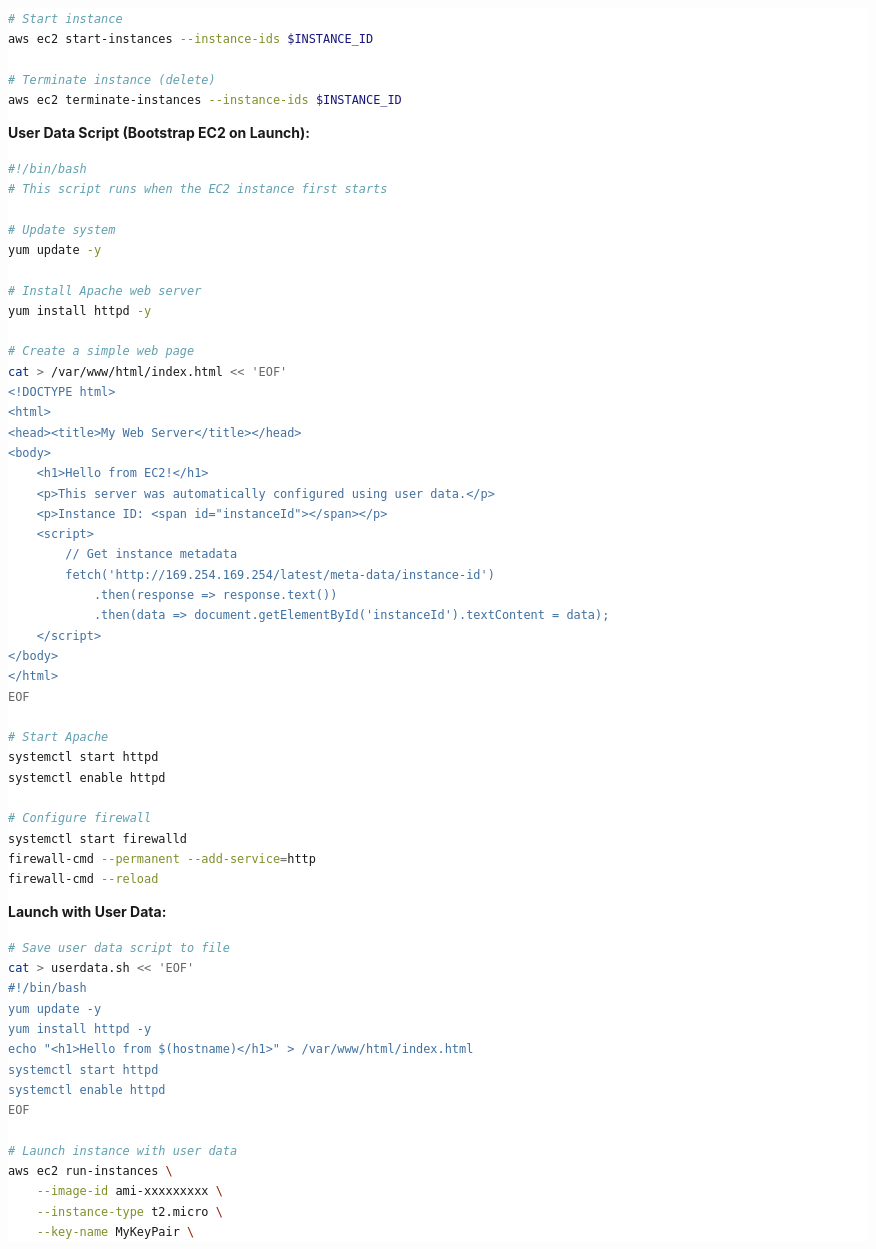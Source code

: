 ```bash
# Start instance
aws ec2 start-instances --instance-ids $INSTANCE_ID

# Terminate instance (delete)
aws ec2 terminate-instances --instance-ids $INSTANCE_ID
```

**User Data Script (Bootstrap EC2 on Launch):**
```bash
#!/bin/bash
# This script runs when the EC2 instance first starts

# Update system
yum update -y

# Install Apache web server
yum install httpd -y

# Create a simple web page
cat > /var/www/html/index.html << 'EOF'
<!DOCTYPE html>
<html>
<head><title>My Web Server</title></head>
<body>
    <h1>Hello from EC2!</h1>
    <p>This server was automatically configured using user data.</p>
    <p>Instance ID: <span id="instanceId"></span></p>
    <script>
        // Get instance metadata
        fetch('http://169.254.169.254/latest/meta-data/instance-id')
            .then(response => response.text())
            .then(data => document.getElementById('instanceId').textContent = data);
    </script>
</body>
</html>
EOF

# Start Apache
systemctl start httpd
systemctl enable httpd

# Configure firewall
systemctl start firewalld
firewall-cmd --permanent --add-service=http
firewall-cmd --reload
```

**Launch with User Data:**
```bash
# Save user data script to file
cat > userdata.sh << 'EOF'
#!/bin/bash
yum update -y
yum install httpd -y
echo "<h1>Hello from $(hostname)</h1>" > /var/www/html/index.html
systemctl start httpd
systemctl enable httpd
EOF

# Launch instance with user data
aws ec2 run-instances \
    --image-id ami-xxxxxxxxx \
    --instance-type t2.micro \
    --key-name MyKeyPair \
```